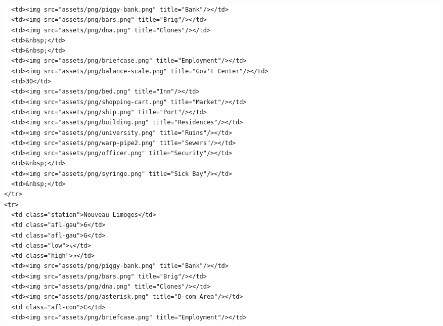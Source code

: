       <td><img src="assets/png/piggy-bank.png" title="Bank"/></td>
      <td><img src="assets/png/bars.png" title="Brig"/></td>
      <td><img src="assets/png/dna.png" title="Clones"/></td>
      <td>&nbsp;</td>
      <td>&nbsp;</td>
      <td><img src="assets/png/briefcase.png" title="Employment"/></td>
      <td><img src="assets/png/balance-scale.png" title="Gov't Center"/></td>
      <td>30</td>
      <td><img src="assets/png/bed.png" title="Inn"/></td>
      <td><img src="assets/png/shopping-cart.png" title="Market"/></td>
      <td><img src="assets/png/ship.png" title="Port"/></td>
      <td><img src="assets/png/building.png" title="Residences"/></td>
      <td><img src="assets/png/university.png" title="Ruins"/></td>
      <td><img src="assets/png/warp-pipe2.png" title="Sewers"/></td>
      <td><img src="assets/png/officer.png" title="Security"/></td>
      <td>&nbsp;</td>
      <td><img src="assets/png/syringe.png" title="Sick Bay"/></td>
      <td>&nbsp;</td>
    </tr>
    <tr>
      <td class="station">Nouveau Limoges</td>
      <td class="afl-gau">6</td>
      <td class="afl-gau">G</td>
      <td class="low">⇘</td>
      <td class="high">⇗</td>
      <td><img src="assets/png/piggy-bank.png" title="Bank"/></td>
      <td><img src="assets/png/bars.png" title="Brig"/></td>
      <td><img src="assets/png/dna.png" title="Clones"/></td>
      <td><img src="assets/png/asterisk.png" title="D-com Area"/></td>
      <td class="afl-con">C</td>
      <td><img src="assets/png/briefcase.png" title="Employment"/></td>